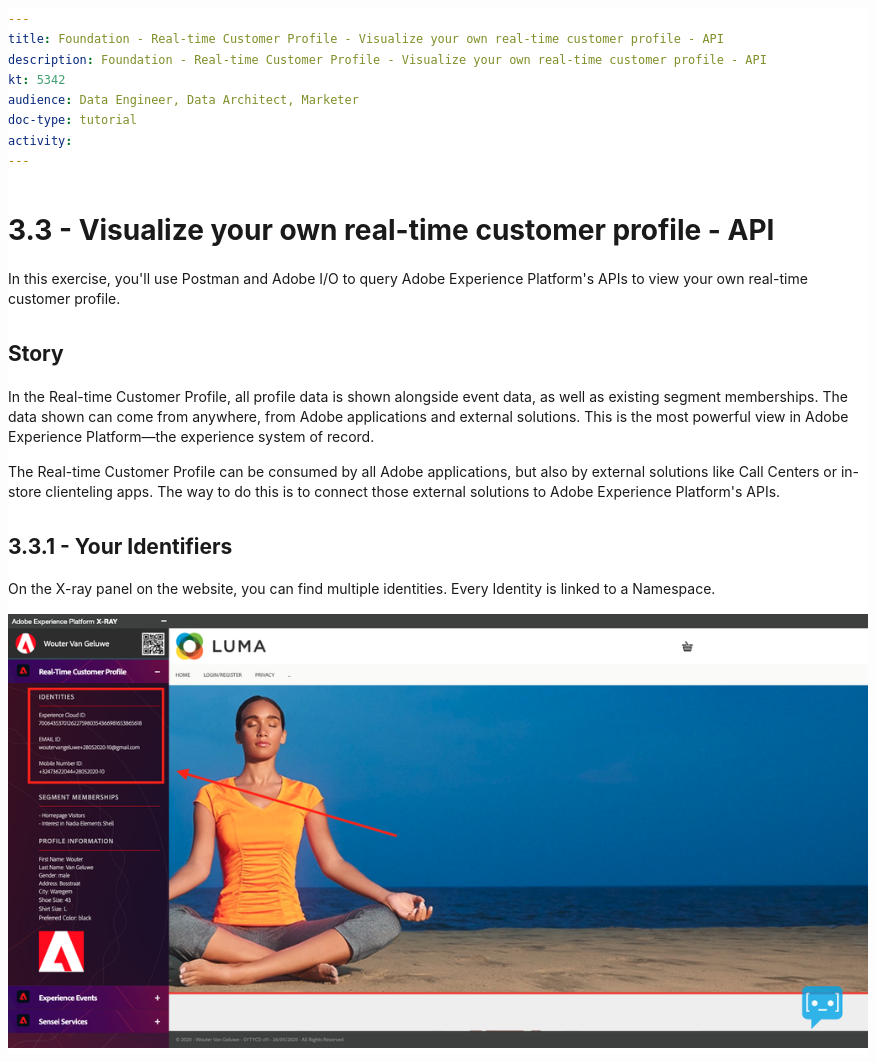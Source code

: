 ```yaml
---
title: Foundation - Real-time Customer Profile - Visualize your own real-time customer profile - API
description: Foundation - Real-time Customer Profile - Visualize your own real-time customer profile - API
kt: 5342
audience: Data Engineer, Data Architect, Marketer
doc-type: tutorial
activity: 
---
```


# 3.3 - Visualize your own real-time customer profile - API

In this exercise, you'll use Postman and Adobe I/O to query Adobe Experience Platform's APIs to view your own real-time customer profile.
 
## Story

In the Real-time Customer Profile, all profile data is shown alongside event data, as well as existing segment memberships. The data shown can come from anywhere, from Adobe applications and external solutions. This is the most powerful view in Adobe Experience Platform&mdash;the experience system of record.

The Real-time Customer Profile can be consumed by all Adobe applications, but also by external solutions like Call Centers or in-store clienteling apps. The way to do this is to connect those external solutions to Adobe Experience Platform's APIs.

## 3.3.1 - Your Identifiers

On the X-ray panel on the website, you can find multiple identities. Every Identity is linked to a Namespace. 

![Customer Profile](./images/identities.png)
